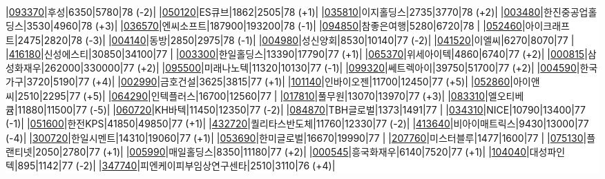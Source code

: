 |[093370](https://finance.daum.net/quotes/A093370)|후성|6350|5780|78 (-2)|
|[050120](https://finance.daum.net/quotes/A050120)|ES큐브|1862|2505|78 (+1)|
|[035810](https://finance.daum.net/quotes/A035810)|이지홀딩스|2735|3770|78 (+2)|
|[003480](https://finance.daum.net/quotes/A003480)|한진중공업홀딩스|3530|4960|78 (+3)|
|[036570](https://finance.daum.net/quotes/A036570)|엔씨소프트|187900|193200|78 (-1)|
|[094850](https://finance.daum.net/quotes/A094850)|참좋은여행|5280|6720|78 |
|[052460](https://finance.daum.net/quotes/A052460)|아이크래프트|2475|2820|78 (-3)|
|[004140](https://finance.daum.net/quotes/A004140)|동방|2850|2975|78 (-1)|
|[004980](https://finance.daum.net/quotes/A004980)|성신양회|8530|10140|77 (-2)|
|[041520](https://finance.daum.net/quotes/A041520)|이엘씨|6270|8070|77 |
|[416180](https://finance.daum.net/quotes/A416180)|신성에스티|30850|34100|77 |
|[003300](https://finance.daum.net/quotes/A003300)|한일홀딩스|13390|17790|77 (+1)|
|[065370](https://finance.daum.net/quotes/A065370)|위세아이텍|4860|6740|77 (+2)|
|[000815](https://finance.daum.net/quotes/A000815)|삼성화재우|262000|330000|77 (+2)|
|[095500](https://finance.daum.net/quotes/A095500)|미래나노텍|11320|10130|77 (-1)|
|[099320](https://finance.daum.net/quotes/A099320)|쎄트렉아이|39750|51700|77 (+2)|
|[004590](https://finance.daum.net/quotes/A004590)|한국가구|3720|5190|77 (+4)|
|[002990](https://finance.daum.net/quotes/A002990)|금호건설|3625|3815|77 (+1)|
|[101140](https://finance.daum.net/quotes/A101140)|인바이오젠|11700|12450|77 (+5)|
|[052860](https://finance.daum.net/quotes/A052860)|아이앤씨|2510|2295|77 (+5)|
|[064290](https://finance.daum.net/quotes/A064290)|인텍플러스|16700|12560|77 |
|[017810](https://finance.daum.net/quotes/A017810)|풀무원|13070|13970|77 (+3)|
|[083310](https://finance.daum.net/quotes/A083310)|엘오티베큠|11880|11500|77 (-5)|
|[060720](https://finance.daum.net/quotes/A060720)|KH바텍|11450|12350|77 (-2)|
|[084870](https://finance.daum.net/quotes/A084870)|TBH글로벌|1373|1491|77 |
|[034310](https://finance.daum.net/quotes/A034310)|NICE|10790|13400|77 (-1)|
|[051600](https://finance.daum.net/quotes/A051600)|한전KPS|41850|49850|77 (+1)|
|[432720](https://finance.daum.net/quotes/A432720)|퀄리타스반도체|11760|12330|77 (-2)|
|[413640](https://finance.daum.net/quotes/A413640)|비아이매트릭스|9430|13000|77 (-4)|
|[300720](https://finance.daum.net/quotes/A300720)|한일시멘트|14310|19060|77 (+1)|
|[053690](https://finance.daum.net/quotes/A053690)|한미글로벌|16670|19990|77 |
|[207760](https://finance.daum.net/quotes/A207760)|미스터블루|1477|1600|77 |
|[075130](https://finance.daum.net/quotes/A075130)|플랜티넷|2050|2780|77 (+1)|
|[005990](https://finance.daum.net/quotes/A005990)|매일홀딩스|8350|11180|77 (+2)|
|[000545](https://finance.daum.net/quotes/A000545)|흥국화재우|6140|7520|77 (+1)|
|[104040](https://finance.daum.net/quotes/A104040)|대성파인텍|895|1142|77 (-2)|
|[347740](https://finance.daum.net/quotes/A347740)|피엔케이피부임상연구센타|2510|3110|76 (+4)|